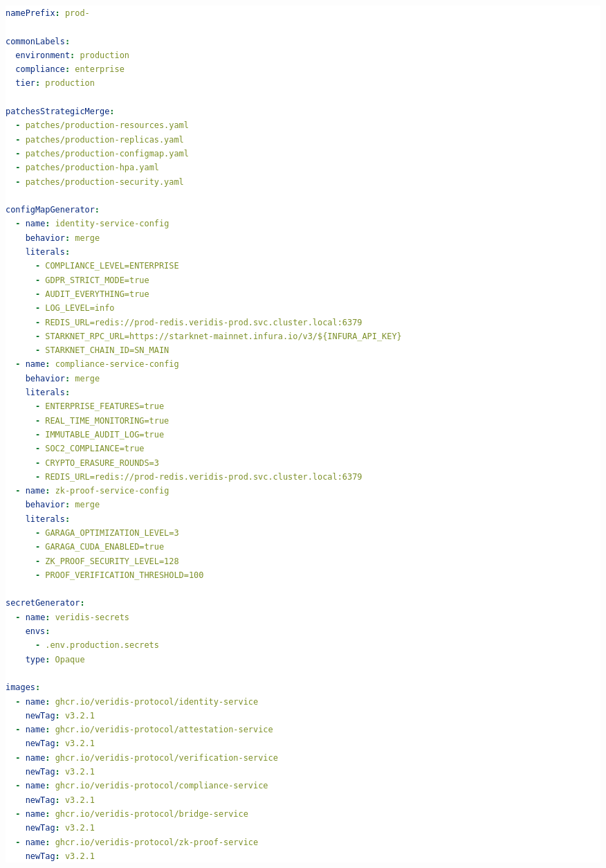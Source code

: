 ```yaml
namePrefix: prod-

commonLabels:
  environment: production
  compliance: enterprise
  tier: production

patchesStrategicMerge:
  - patches/production-resources.yaml
  - patches/production-replicas.yaml
  - patches/production-configmap.yaml
  - patches/production-hpa.yaml
  - patches/production-security.yaml

configMapGenerator:
  - name: identity-service-config
    behavior: merge
    literals:
      - COMPLIANCE_LEVEL=ENTERPRISE
      - GDPR_STRICT_MODE=true
      - AUDIT_EVERYTHING=true
      - LOG_LEVEL=info
      - REDIS_URL=redis://prod-redis.veridis-prod.svc.cluster.local:6379
      - STARKNET_RPC_URL=https://starknet-mainnet.infura.io/v3/${INFURA_API_KEY}
      - STARKNET_CHAIN_ID=SN_MAIN
  - name: compliance-service-config
    behavior: merge
    literals:
      - ENTERPRISE_FEATURES=true
      - REAL_TIME_MONITORING=true
      - IMMUTABLE_AUDIT_LOG=true
      - SOC2_COMPLIANCE=true
      - CRYPTO_ERASURE_ROUNDS=3
      - REDIS_URL=redis://prod-redis.veridis-prod.svc.cluster.local:6379
  - name: zk-proof-service-config
    behavior: merge
    literals:
      - GARAGA_OPTIMIZATION_LEVEL=3
      - GARAGA_CUDA_ENABLED=true
      - ZK_PROOF_SECURITY_LEVEL=128
      - PROOF_VERIFICATION_THRESHOLD=100

secretGenerator:
  - name: veridis-secrets
    envs:
      - .env.production.secrets
    type: Opaque

images:
  - name: ghcr.io/veridis-protocol/identity-service
    newTag: v3.2.1
  - name: ghcr.io/veridis-protocol/attestation-service
    newTag: v3.2.1
  - name: ghcr.io/veridis-protocol/verification-service
    newTag: v3.2.1
  - name: ghcr.io/veridis-protocol/compliance-service
    newTag: v3.2.1
  - name: ghcr.io/veridis-protocol/bridge-service
    newTag: v3.2.1
  - name: ghcr.io/veridis-protocol/zk-proof-service
    newTag: v3.2.1
```
